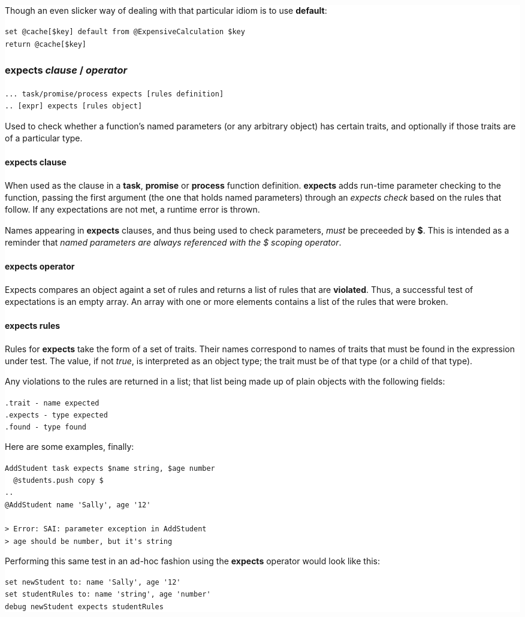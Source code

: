 Though an even slicker way of dealing with that particular idiom is to use **default**:

	set @cache[$key] default from @ExpensiveCalculation $key
	return @cache[$key]
	

### expects _clause_ / _operator_

	... task/promise/process expects [rules definition]
	.. [expr] expects [rules object]

Used to check whether a function’s named parameters (or any arbitrary object) has certain traits, and optionally if those traits are of a particular type.

#### expects clause

When used as the clause in a **task**, **promise** or **process** function definition. **expects** adds run-time parameter checking to the function, passing the first argument (the one that holds named parameters) through an *expects check* based on the rules that follow. If any expectations are not met, a runtime error is thrown.

Names appearing in **expects** clauses, and thus being used to check parameters, _must_ be preceeded by **$**. This is intended as a reminder that *named parameters are always referenced with the $ scoping operator*.

#### expects operator

Expects compares an object againt a set of rules and returns a list of rules that are **violated**. Thus, a successful test of expectations is an empty array. An array with one or more elements contains a list of the rules that were broken.

#### expects rules

Rules for **expects** take the form of a set of traits. Their names correspond to names of traits that must be found in the expression under test. The value, if not _true_, is interpreted as an object type; the trait must be of that type (or a child of that type).
 
Any violations to the rules are returned in a list; that list being made up of plain objects with the following fields:

	.trait - name expected
	.expects - type expected
	.found - type found
  
Here are some examples, finally:

	AddStudent task expects $name string, $age number
	  @students.push copy $ 
	..
	@AddStudent name 'Sally', age '12'
	
	> Error: SAI: parameter exception in AddStudent
	> age should be number, but it's string

Performing this same test in an ad-hoc fashion using the **expects** operator would look like this:

	set newStudent to: name 'Sally', age '12'
	set studentRules to: name 'string', age 'number'
	debug newStudent expects studentRules
	